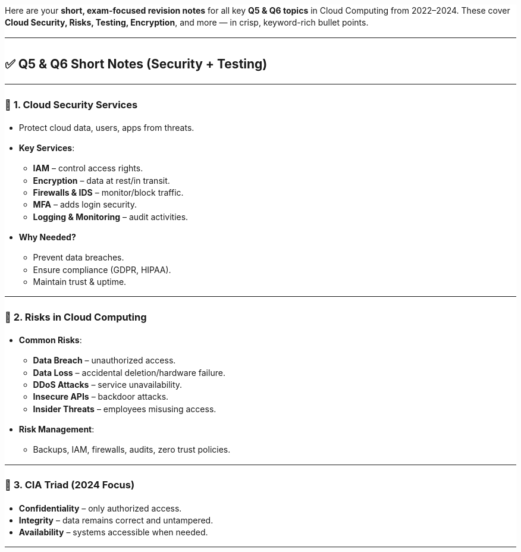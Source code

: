 





Here are your **short, exam-focused revision notes** for all key **Q5 & Q6 topics** in Cloud Computing from 2022–2024. These cover **Cloud Security, Risks, Testing, Encryption**, and more — in crisp, keyword-rich bullet points.

---

## ✅ **Q5 & Q6 Short Notes (Security + Testing)**

---

### 🔹 **1. Cloud Security Services**

* Protect cloud data, users, apps from threats.
* **Key Services**:

  * **IAM** – control access rights.
  * **Encryption** – data at rest/in transit.
  * **Firewalls & IDS** – monitor/block traffic.
  * **MFA** – adds login security.
  * **Logging & Monitoring** – audit activities.
* **Why Needed?**

  * Prevent data breaches.
  * Ensure compliance (GDPR, HIPAA).
  * Maintain trust & uptime.

---

### 🔹 **2. Risks in Cloud Computing**

* **Common Risks**:

  * **Data Breach** – unauthorized access.
  * **Data Loss** – accidental deletion/hardware failure.
  * **DDoS Attacks** – service unavailability.
  * **Insecure APIs** – backdoor attacks.
  * **Insider Threats** – employees misusing access.
* **Risk Management**:

  * Backups, IAM, firewalls, audits, zero trust policies.

---

### 🔹 **3. CIA Triad (2024 Focus)**

* **Confidentiality** – only authorized access.
* **Integrity** – data remains correct and untampered.
* **Availability** – systems accessible when needed.

---
